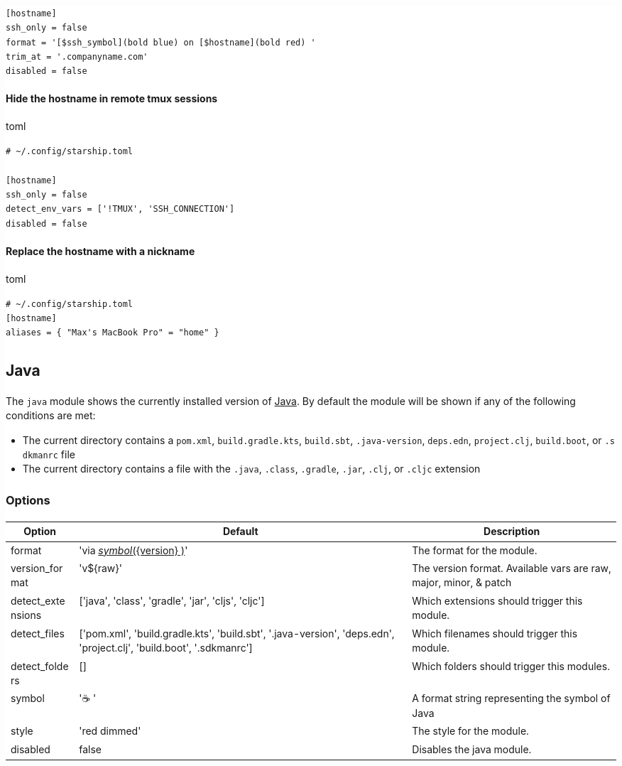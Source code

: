     [hostname]
    ssh_only = false
    format = '[$ssh_symbol](bold blue) on [$hostname](bold red) '
    trim_at = '.companyname.com'
    disabled = false

#### Hide the hostname in remote tmux sessions [​](#hide-the-hostname-in-remote-tmux-sessions)

toml

    # ~/.config/starship.toml
    
    [hostname]
    ssh_only = false
    detect_env_vars = ['!TMUX', 'SSH_CONNECTION']
    disabled = false

#### Replace the hostname with a nickname [​](#replace-the-hostname-with-a-nickname)

toml

    # ~/.config/starship.toml
    [hostname]
    aliases = { "Max's MacBook Pro" = "home" }

## Java [​](#java)

The `java` module shows the currently installed version of [Java](https://www.oracle.com/java/). By default the module will be shown if any of the following conditions are met:

*   The current directory contains a `pom.xml`, `build.gradle.kts`, `build.sbt`, `.java-version`, `deps.edn`, `project.clj`, `build.boot`, or `.sdkmanrc` file
*   The current directory contains a file with the `.java`, `.class`, `.gradle`, `.jar`, `.clj`, or `.cljc` extension

### Options [​](#options-45)

| Option | Default | Description |
| --- | --- | --- |
| format | 'via [${symbol}(${version} )]($style)' | The format for the module. |
| version_format | 'v${raw}' | The version format. Available vars are raw, major, minor, & patch |
| detect_extensions | ['java', 'class', 'gradle', 'jar', 'cljs', 'cljc'] | Which extensions should trigger this module. |
| detect_files | ['pom.xml', 'build.gradle.kts', 'build.sbt', '.java-version', 'deps.edn', 'project.clj', 'build.boot', '.sdkmanrc'] | Which filenames should trigger this module. |
| detect_folders | [] | Which folders should trigger this modules. |
| symbol | '☕ ' | A format string representing the symbol of Java |
| style | 'red dimmed' | The style for the module. |
| disabled | false | Disables the java module. |
